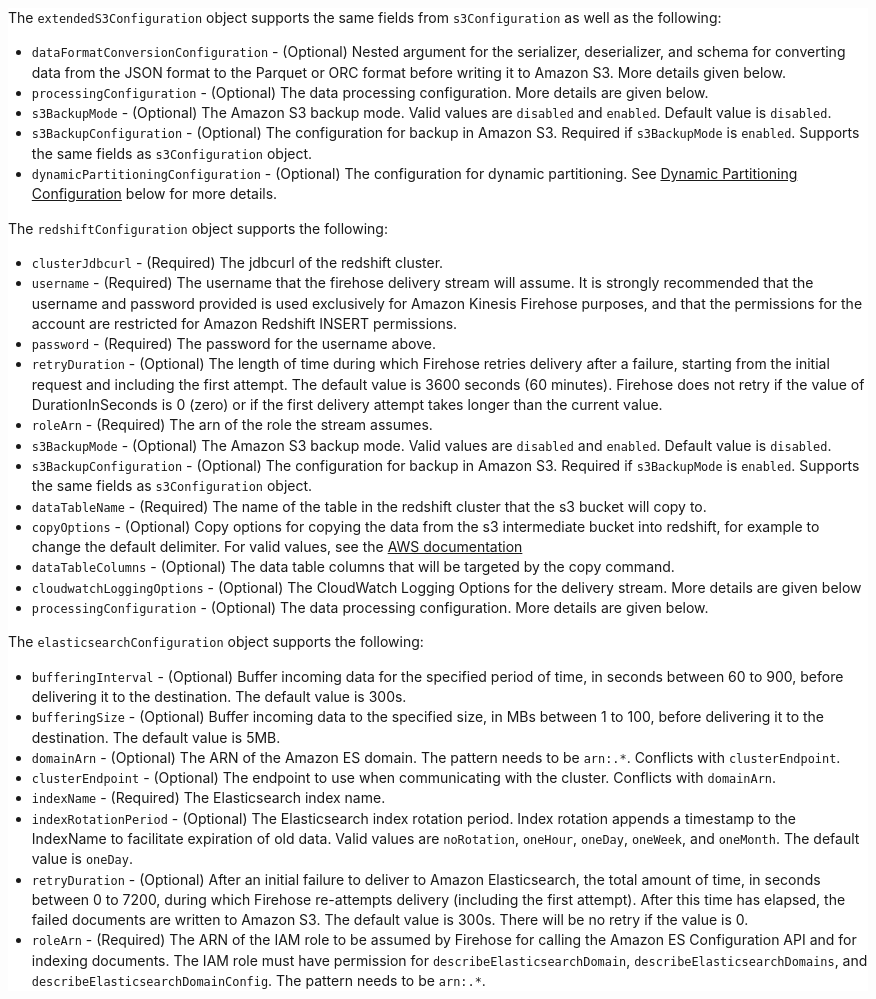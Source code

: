 The `extendedS3Configuration` object supports the same fields from `s3Configuration` as well as the following:

* `dataFormatConversionConfiguration` - (Optional) Nested argument for the serializer, deserializer, and schema for converting data from the JSON format to the Parquet or ORC format before writing it to Amazon S3. More details given below.
* `processingConfiguration` - (Optional) The data processing configuration.  More details are given below.
* `s3BackupMode` - (Optional) The Amazon S3 backup mode.  Valid values are `disabled` and `enabled`.  Default value is `disabled`.
* `s3BackupConfiguration` - (Optional) The configuration for backup in Amazon S3. Required if `s3BackupMode` is `enabled`. Supports the same fields as `s3Configuration` object.
* `dynamicPartitioningConfiguration` - (Optional) The configuration for dynamic partitioning. See [Dynamic Partitioning Configuration](#dynamic_partitioning_configuration) below for more details.

The `redshiftConfiguration` object supports the following:

* `clusterJdbcurl` - (Required) The jdbcurl of the redshift cluster.
* `username` - (Required) The username that the firehose delivery stream will assume. It is strongly recommended that the username and password provided is used exclusively for Amazon Kinesis Firehose purposes, and that the permissions for the account are restricted for Amazon Redshift INSERT permissions.
* `password` - (Required) The password for the username above.
* `retryDuration` - (Optional) The length of time during which Firehose retries delivery after a failure, starting from the initial request and including the first attempt. The default value is 3600 seconds (60 minutes). Firehose does not retry if the value of DurationInSeconds is 0 (zero) or if the first delivery attempt takes longer than the current value.
* `roleArn` - (Required) The arn of the role the stream assumes.
* `s3BackupMode` - (Optional) The Amazon S3 backup mode.  Valid values are `disabled` and `enabled`.  Default value is `disabled`.
* `s3BackupConfiguration` - (Optional) The configuration for backup in Amazon S3. Required if `s3BackupMode` is `enabled`. Supports the same fields as `s3Configuration` object.
* `dataTableName` - (Required) The name of the table in the redshift cluster that the s3 bucket will copy to.
* `copyOptions` - (Optional) Copy options for copying the data from the s3 intermediate bucket into redshift, for example to change the default delimiter. For valid values, see the [AWS documentation](http://docs.aws.amazon.com/firehose/latest/APIReference/API_CopyCommand.html)
* `dataTableColumns` - (Optional) The data table columns that will be targeted by the copy command.
* `cloudwatchLoggingOptions` - (Optional) The CloudWatch Logging Options for the delivery stream. More details are given below
* `processingConfiguration` - (Optional) The data processing configuration.  More details are given below.

The `elasticsearchConfiguration` object supports the following:

* `bufferingInterval` - (Optional) Buffer incoming data for the specified period of time, in seconds between 60 to 900, before delivering it to the destination.  The default value is 300s.
* `bufferingSize` - (Optional) Buffer incoming data to the specified size, in MBs between 1 to 100, before delivering it to the destination.  The default value is 5MB.
* `domainArn` - (Optional) The ARN of the Amazon ES domain.  The pattern needs to be `arn:.*`.  Conflicts with `clusterEndpoint`.
* `clusterEndpoint` - (Optional) The endpoint to use when communicating with the cluster. Conflicts with `domainArn`.
* `indexName` - (Required) The Elasticsearch index name.
* `indexRotationPeriod` - (Optional) The Elasticsearch index rotation period.  Index rotation appends a timestamp to the IndexName to facilitate expiration of old data.  Valid values are `noRotation`, `oneHour`, `oneDay`, `oneWeek`, and `oneMonth`.  The default value is `oneDay`.
* `retryDuration` - (Optional) After an initial failure to deliver to Amazon Elasticsearch, the total amount of time, in seconds between 0 to 7200, during which Firehose re-attempts delivery (including the first attempt).  After this time has elapsed, the failed documents are written to Amazon S3.  The default value is 300s.  There will be no retry if the value is 0.
* `roleArn` - (Required) The ARN of the IAM role to be assumed by Firehose for calling the Amazon ES Configuration API and for indexing documents.  The IAM role must have permission for `describeElasticsearchDomain`, `describeElasticsearchDomains`, and `describeElasticsearchDomainConfig`.  The pattern needs to be `arn:.*`.